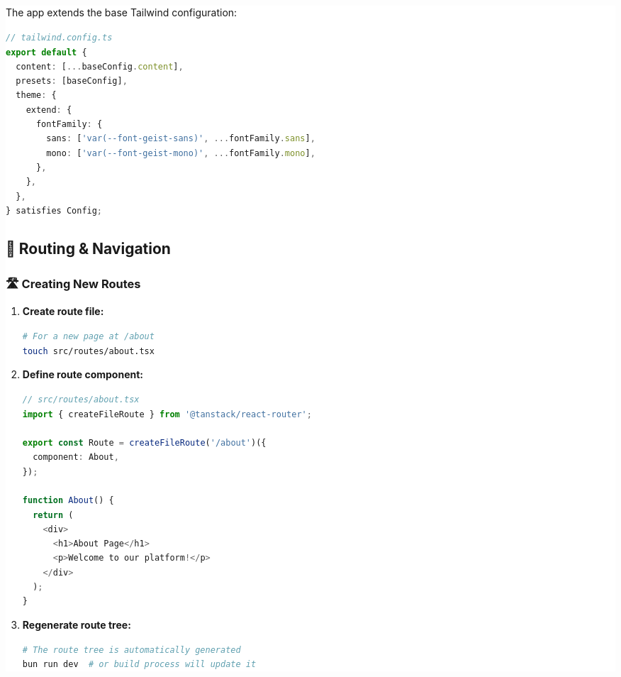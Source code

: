 The app extends the base Tailwind configuration:

```typescript
// tailwind.config.ts
export default {
  content: [...baseConfig.content],
  presets: [baseConfig],
  theme: {
    extend: {
      fontFamily: {
        sans: ['var(--font-geist-sans)', ...fontFamily.sans],
        mono: ['var(--font-geist-mono)', ...fontFamily.mono],
      },
    },
  },
} satisfies Config;
```

## 🧭 Routing & Navigation

### 🛣️ Creating New Routes

1. **Create route file:**

    ```bash
    # For a new page at /about
    touch src/routes/about.tsx
    ```

2. **Define route component:**

    ```typescript
    // src/routes/about.tsx
    import { createFileRoute } from '@tanstack/react-router';

    export const Route = createFileRoute('/about')({
      component: About,
    });

    function About() {
      return (
        <div>
          <h1>About Page</h1>
          <p>Welcome to our platform!</p>
        </div>
      );
    }
    ```

3. **Regenerate route tree:**

    ```bash
    # The route tree is automatically generated
    bun run dev  # or build process will update it
    ```
